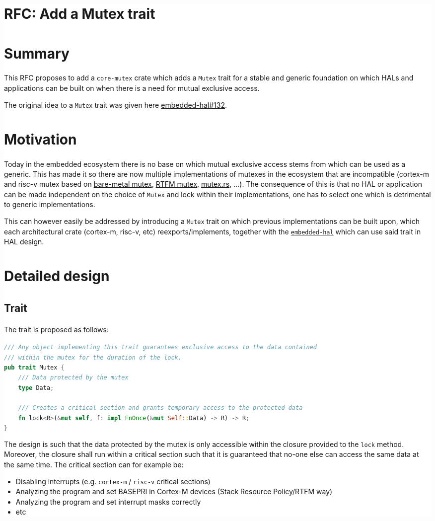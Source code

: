 # RFC: Add a Mutex trait

# Summary
[summary]: #summary

This RFC proposes to add a `core-mutex` crate which adds a `Mutex` trait for a stable and generic foundation on which HALs and applications can be built on when there is a need for mutual exclusive access.

The original idea to a `Mutex` trait was given here [embedded-hal#132].

[embedded-hal#132]: https://github.com/rust-embedded/embedded-hal/pull/132

# Motivation
[motivation]: #motivation

Today in the embedded ecosystem there is no base on which mutual exclusive access stems from which can be used as a generic. This has made it so there are now multiple implementations of mutexes in the ecosystem that are incompatible (cortex-m and risc-v mutex based on [bare-metal mutex], [RTFM mutex], [mutex.rs], ...). The consequence of this is that no HAL or application can be made independent on the choice of `Mutex` and lock within their implementations, one has to select one which is detrimental to generic implementations.

This can however easily be addressed by introducing a `Mutex` trait on which previous implementations can be built upon, which each architectural crate (cortex-m, risc-v, etc) reexports/implements, together with the [`embedded-hal`] which can use said trait in HAL design.

[bare-metal mutex]: https://github.com/japaric/bare-metal/blob/a2f8b222a14253141bbc7853e5699641e61e5ebf/src/lib.rs#L63
[RTFM mutex]: https://github.com/japaric/cortex-m-rtfm/blob/fafeeb27270ef24fc3852711c6032f65aa7dbcc0/src/lib.rs#L289
[mutex.rs]: https://gist.github.com/mvirkkunen/cc63d20648737022a8c5f93666093f4a
[`embedded-hal`]: https://github.com/rust-embedded/embedded-hal

# Detailed design
[detailed-design]: #detailed-design


## Trait

The trait is proposed as follows:

```rust
/// Any object implementing this trait guarantees exclusive access to the data contained
/// within the mutex for the duration of the lock.
pub trait Mutex {
    /// Data protected by the mutex
    type Data;

    /// Creates a critical section and grants temporary access to the protected data
    fn lock<R>(&mut self, f: impl FnOnce(&mut Self::Data) -> R) -> R;
}
```

The design is such that the data protected by the mutex is only accessible within the closure provided to the `lock` method. Moreover, the closure shall run within a critical section such that it is guaranteed that no-one else can access the same data at the same time. The critical section can for example be:

* Disabling interrupts (e.g. `cortex-m` / `risc-v` critical sections)
* Analyzing the program and set BASEPRI in Cortex-M devices (Stack Resource Policy/RTFM way)
* Analyzing the program and set interrupt masks correctly
* etc


[Rust standard library `Mutex`]: https://doc.rust-lang.org/std/sync/struct.Mutex.html#method.lock
[RTFM framework]: https://github.com/japaric/cortex-m-rtfm
[this part of the RTFM book]: https://github.com/japaric/cortex-m-rtfm/blob/2596ea0e46bec73d090d9e51d41e6c2f481b8e15/book/en/src/internals/critical-sections.md
[how-we-teach-this]: #how-we-teach-this
[drawbacks]: #drawbacks
[alternatives]: #alternatives
[unresolved]: #unresolved-questions